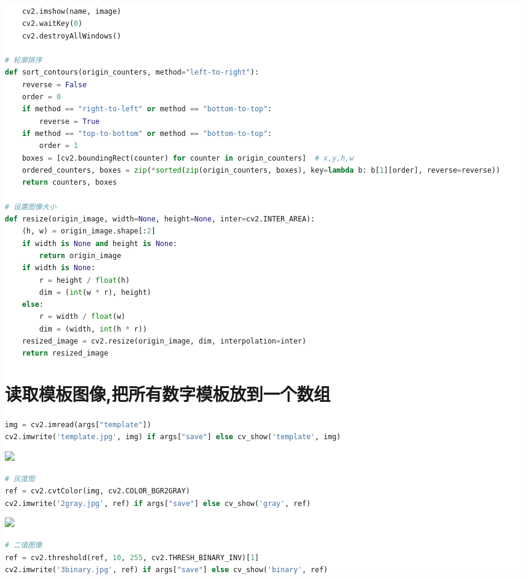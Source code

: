 ```python
    cv2.imshow(name, image)
    cv2.waitKey(0)
    cv2.destroyAllWindows()

# 轮廓排序
def sort_contours(origin_counters, method="left-to-right"):
    reverse = False
    order = 0
    if method == "right-to-left" or method == "bottom-to-top":
        reverse = True
    if method == "top-to-bottom" or method == "bottom-to-top":
        order = 1
    boxes = [cv2.boundingRect(counter) for counter in origin_counters]  # x,y,h,w
    ordered_counters, boxes = zip(*sorted(zip(origin_counters, boxes), key=lambda b: b[1][order], reverse=reverse))
    return counters, boxes

# 设置图像大小
def resize(origin_image, width=None, height=None, inter=cv2.INTER_AREA):
    (h, w) = origin_image.shape[:2]
    if width is None and height is None:
        return origin_image
    if width is None:
        r = height / float(h)
        dim = (int(w * r), height)
    else:
        r = width / float(w)
        dim = (width, int(h * r))
    resized_image = cv2.resize(origin_image, dim, interpolation=inter)
    return resized_image
```

# 读取模板图像,把所有数字模板放到一个数组

```python 
img = cv2.imread(args["template"])
cv2.imwrite('template.jpg', img) if args["save"] else cv_show('template', img)
```

![](https://gitee.com/dingtom1995/template-matching-ocr/raw/master/2gray.jpg)

```python 
# 灰度图
ref = cv2.cvtColor(img, cv2.COLOR_BGR2GRAY)
cv2.imwrite('2gray.jpg', ref) if args["save"] else cv_show('gray', ref)
```

![](https://gitee.com/dingtom1995/template-matching-ocr/raw/master/2gray.jpg)

```python 
# 二值图像
ref = cv2.threshold(ref, 10, 255, cv2.THRESH_BINARY_INV)[1]
cv2.imwrite('3binary.jpg', ref) if args["save"] else cv_show('binary', ref)
```
